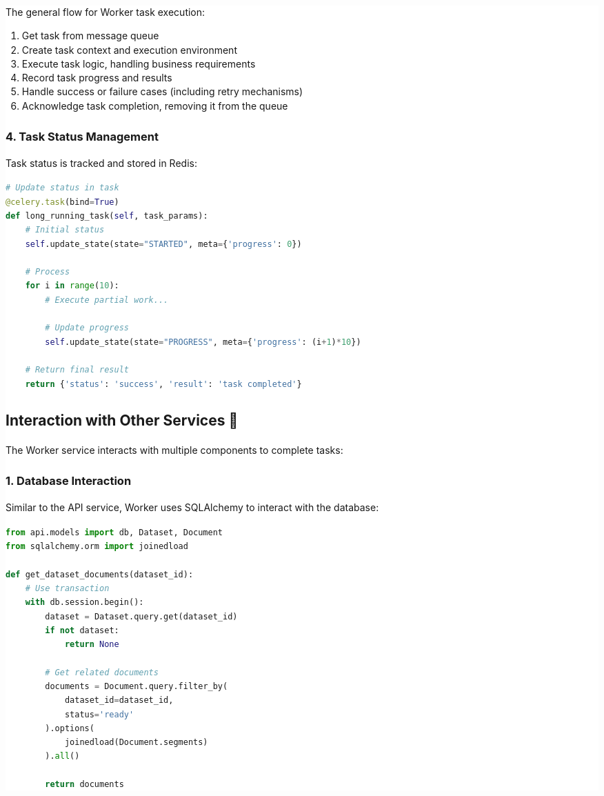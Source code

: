The general flow for Worker task execution:

1. Get task from message queue
2. Create task context and execution environment
3. Execute task logic, handling business requirements
4. Record task progress and results
5. Handle success or failure cases (including retry mechanisms)
6. Acknowledge task completion, removing it from the queue

### 4. Task Status Management

Task status is tracked and stored in Redis:

```python
# Update status in task
@celery.task(bind=True)
def long_running_task(self, task_params):
    # Initial status
    self.update_state(state="STARTED", meta={'progress': 0})
    
    # Process
    for i in range(10):
        # Execute partial work...
        
        # Update progress
        self.update_state(state="PROGRESS", meta={'progress': (i+1)*10})
    
    # Return final result
    return {'status': 'success', 'result': 'task completed'}
```

## Interaction with Other Services 🔌

The Worker service interacts with multiple components to complete tasks:

### 1. Database Interaction

Similar to the API service, Worker uses SQLAlchemy to interact with the database:

```python
from api.models import db, Dataset, Document
from sqlalchemy.orm import joinedload

def get_dataset_documents(dataset_id):
    # Use transaction
    with db.session.begin():
        dataset = Dataset.query.get(dataset_id)
        if not dataset:
            return None
        
        # Get related documents
        documents = Document.query.filter_by(
            dataset_id=dataset_id,
            status='ready'
        ).options(
            joinedload(Document.segments)
        ).all()
        
        return documents
```
